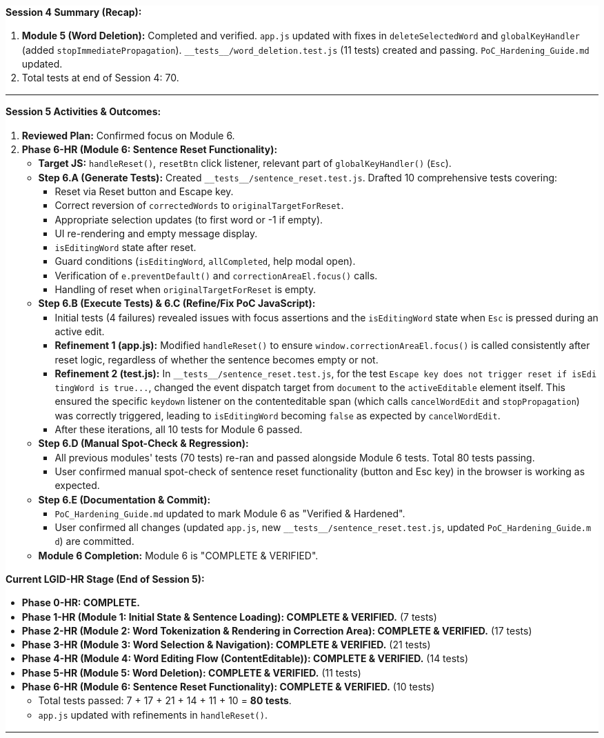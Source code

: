**Session 4 Summary (Recap):**

1.  **Module 5 (Word Deletion):** Completed and verified. `app.js` updated with fixes in `deleteSelectedWord` and `globalKeyHandler` (added `stopImmediatePropagation`). `__tests__/word_deletion.test.js` (11 tests) created and passing. `PoC_Hardening_Guide.md` updated.
2.  Total tests at end of Session 4: 70.

---

**Session 5 Activities & Outcomes:**

1.  **Reviewed Plan:** Confirmed focus on Module 6.
2.  **Phase 6-HR (Module 6: Sentence Reset Functionality):**
    - **Target JS:** `handleReset()`, `resetBtn` click listener, relevant part of `globalKeyHandler()` (`Esc`).
    - **Step 6.A (Generate Tests):** Created `__tests__/sentence_reset.test.js`. Drafted 10 comprehensive tests covering:
      - Reset via Reset button and Escape key.
      - Correct reversion of `correctedWords` to `originalTargetForReset`.
      - Appropriate selection updates (to first word or -1 if empty).
      - UI re-rendering and empty message display.
      - `isEditingWord` state after reset.
      - Guard conditions (`isEditingWord`, `allCompleted`, help modal open).
      - Verification of `e.preventDefault()` and `correctionAreaEl.focus()` calls.
      - Handling of reset when `originalTargetForReset` is empty.
    - **Step 6.B (Execute Tests) & 6.C (Refine/Fix PoC JavaScript):**
      - Initial tests (4 failures) revealed issues with focus assertions and the `isEditingWord` state when `Esc` is pressed during an active edit.
      - **Refinement 1 (app.js):** Modified `handleReset()` to ensure `window.correctionAreaEl.focus()` is called consistently after reset logic, regardless of whether the sentence becomes empty or not.
      - **Refinement 2 (test.js):** In `__tests__/sentence_reset.test.js`, for the test `Escape key does not trigger reset if isEditingWord is true...`, changed the event dispatch target from `document` to the `activeEditable` element itself. This ensured the specific `keydown` listener on the contenteditable span (which calls `cancelWordEdit` and `stopPropagation`) was correctly triggered, leading to `isEditingWord` becoming `false` as expected by `cancelWordEdit`.
      - After these iterations, all 10 tests for Module 6 passed.
    - **Step 6.D (Manual Spot-Check & Regression):**
      - All previous modules' tests (70 tests) re-ran and passed alongside Module 6 tests. Total 80 tests passing.
      - User confirmed manual spot-check of sentence reset functionality (button and Esc key) in the browser is working as expected.
    - **Step 6.E (Documentation & Commit):**
      - `PoC_Hardening_Guide.md` updated to mark Module 6 as "Verified & Hardened".
      - User confirmed all changes (updated `app.js`, new `__tests__/sentence_reset.test.js`, updated `PoC_Hardening_Guide.md`) are committed.
    - **Module 6 Completion:** Module 6 is "COMPLETE & VERIFIED".

**Current LGID-HR Stage (End of Session 5):**

- **Phase 0-HR: COMPLETE.**
- **Phase 1-HR (Module 1: Initial State & Sentence Loading): COMPLETE & VERIFIED.** (7 tests)
- **Phase 2-HR (Module 2: Word Tokenization & Rendering in Correction Area): COMPLETE & VERIFIED.** (17 tests)
- **Phase 3-HR (Module 3: Word Selection & Navigation): COMPLETE & VERIFIED.** (21 tests)
- **Phase 4-HR (Module 4: Word Editing Flow (ContentEditable)): COMPLETE & VERIFIED.** (14 tests)
- **Phase 5-HR (Module 5: Word Deletion): COMPLETE & VERIFIED.** (11 tests)
- **Phase 6-HR (Module 6: Sentence Reset Functionality): COMPLETE & VERIFIED.** (10 tests)
  - Total tests passed: 7 + 17 + 21 + 14 + 11 + 10 = **80 tests**.
  - `app.js` updated with refinements in `handleReset()`.

---